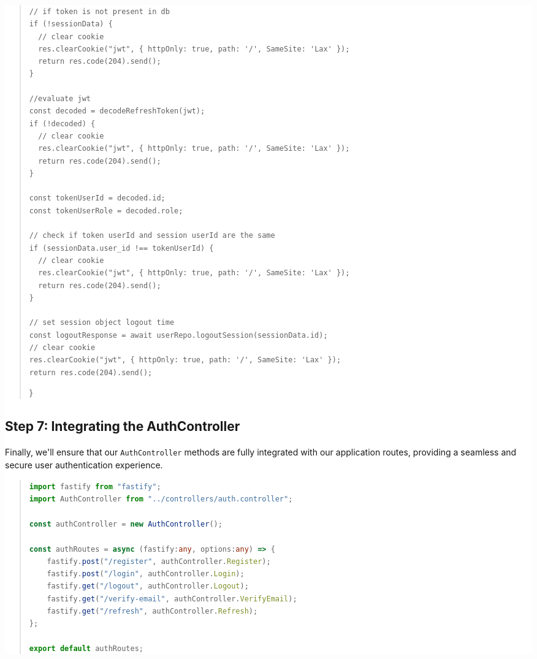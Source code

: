 >     // if token is not present in db
>     if (!sessionData) {
>       // clear cookie
>       res.clearCookie("jwt", { httpOnly: true, path: '/', SameSite: 'Lax' });
>       return res.code(204).send();
>     }
> 
>     //evaluate jwt
>     const decoded = decodeRefreshToken(jwt);
>     if (!decoded) {
>       // clear cookie
>       res.clearCookie("jwt", { httpOnly: true, path: '/', SameSite: 'Lax' });
>       return res.code(204).send();
>     }
> 
>     const tokenUserId = decoded.id;
>     const tokenUserRole = decoded.role;
> 
>     // check if token userId and session userId are the same
>     if (sessionData.user_id !== tokenUserId) {
>       // clear cookie
>       res.clearCookie("jwt", { httpOnly: true, path: '/', SameSite: 'Lax' });
>       return res.code(204).send();
>     }
> 
>     // set session object logout time
>     const logoutResponse = await userRepo.logoutSession(sessionData.id);
>     // clear cookie
>     res.clearCookie("jwt", { httpOnly: true, path: '/', SameSite: 'Lax' });
>     return res.code(204).send();
>   }
> ```


## **Step 7: Integrating the AuthController**
Finally, we'll ensure that our `AuthController` methods are fully integrated with our application routes, providing a seamless and secure user authentication experience.

> ```typescript
> import fastify from "fastify";
> import AuthController from "../controllers/auth.controller";
> 
> const authController = new AuthController();
> 
> const authRoutes = async (fastify:any, options:any) => {
>     fastify.post("/register", authController.Register);
>     fastify.post("/login", authController.Login);
>     fastify.get("/logout", authController.Logout);
>     fastify.get("/verify-email", authController.VerifyEmail);
>     fastify.get("/refresh", authController.Refresh);
> };
> 
> export default authRoutes;
> ```

